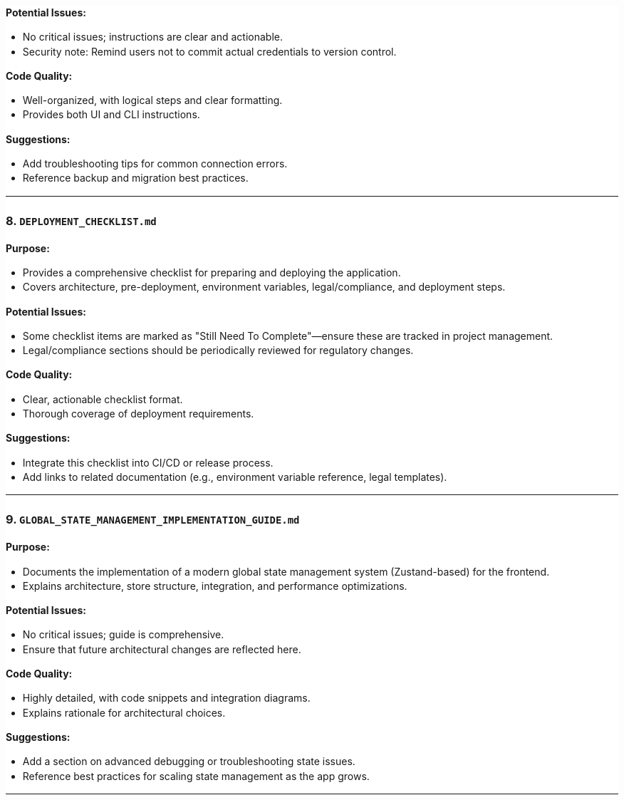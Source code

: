 **Potential Issues:**
- No critical issues; instructions are clear and actionable.
- Security note: Remind users not to commit actual credentials to version control.

**Code Quality:**
- Well-organized, with logical steps and clear formatting.
- Provides both UI and CLI instructions.

**Suggestions:**
- Add troubleshooting tips for common connection errors.
- Reference backup and migration best practices.

---

### 8. `DEPLOYMENT_CHECKLIST.md`
**Purpose:**
- Provides a comprehensive checklist for preparing and deploying the application.
- Covers architecture, pre-deployment, environment variables, legal/compliance, and deployment steps.

**Potential Issues:**
- Some checklist items are marked as "Still Need To Complete"—ensure these are tracked in project management.
- Legal/compliance sections should be periodically reviewed for regulatory changes.

**Code Quality:**
- Clear, actionable checklist format.
- Thorough coverage of deployment requirements.

**Suggestions:**
- Integrate this checklist into CI/CD or release process.
- Add links to related documentation (e.g., environment variable reference, legal templates).

---

### 9. `GLOBAL_STATE_MANAGEMENT_IMPLEMENTATION_GUIDE.md`
**Purpose:**
- Documents the implementation of a modern global state management system (Zustand-based) for the frontend.
- Explains architecture, store structure, integration, and performance optimizations.

**Potential Issues:**
- No critical issues; guide is comprehensive.
- Ensure that future architectural changes are reflected here.

**Code Quality:**
- Highly detailed, with code snippets and integration diagrams.
- Explains rationale for architectural choices.

**Suggestions:**
- Add a section on advanced debugging or troubleshooting state issues.
- Reference best practices for scaling state management as the app grows.

---
